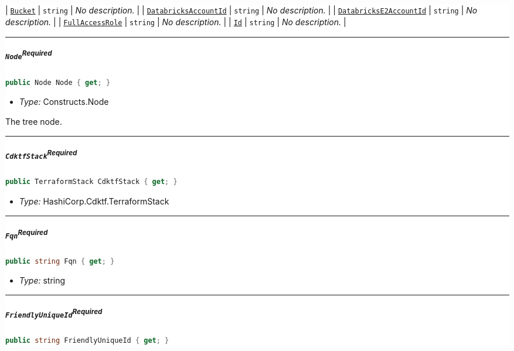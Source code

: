 | <code><a href="#@cdktf/provider-databricks.dataDatabricksAwsBucketPolicy.DataDatabricksAwsBucketPolicy.property.bucket">Bucket</a></code> | <code>string</code> | *No description.* |
| <code><a href="#@cdktf/provider-databricks.dataDatabricksAwsBucketPolicy.DataDatabricksAwsBucketPolicy.property.databricksAccountId">DatabricksAccountId</a></code> | <code>string</code> | *No description.* |
| <code><a href="#@cdktf/provider-databricks.dataDatabricksAwsBucketPolicy.DataDatabricksAwsBucketPolicy.property.databricksE2AccountId">DatabricksE2AccountId</a></code> | <code>string</code> | *No description.* |
| <code><a href="#@cdktf/provider-databricks.dataDatabricksAwsBucketPolicy.DataDatabricksAwsBucketPolicy.property.fullAccessRole">FullAccessRole</a></code> | <code>string</code> | *No description.* |
| <code><a href="#@cdktf/provider-databricks.dataDatabricksAwsBucketPolicy.DataDatabricksAwsBucketPolicy.property.id">Id</a></code> | <code>string</code> | *No description.* |

---

##### `Node`<sup>Required</sup> <a name="Node" id="@cdktf/provider-databricks.dataDatabricksAwsBucketPolicy.DataDatabricksAwsBucketPolicy.property.node"></a>

```csharp
public Node Node { get; }
```

- *Type:* Constructs.Node

The tree node.

---

##### `CdktfStack`<sup>Required</sup> <a name="CdktfStack" id="@cdktf/provider-databricks.dataDatabricksAwsBucketPolicy.DataDatabricksAwsBucketPolicy.property.cdktfStack"></a>

```csharp
public TerraformStack CdktfStack { get; }
```

- *Type:* HashiCorp.Cdktf.TerraformStack

---

##### `Fqn`<sup>Required</sup> <a name="Fqn" id="@cdktf/provider-databricks.dataDatabricksAwsBucketPolicy.DataDatabricksAwsBucketPolicy.property.fqn"></a>

```csharp
public string Fqn { get; }
```

- *Type:* string

---

##### `FriendlyUniqueId`<sup>Required</sup> <a name="FriendlyUniqueId" id="@cdktf/provider-databricks.dataDatabricksAwsBucketPolicy.DataDatabricksAwsBucketPolicy.property.friendlyUniqueId"></a>

```csharp
public string FriendlyUniqueId { get; }
```
